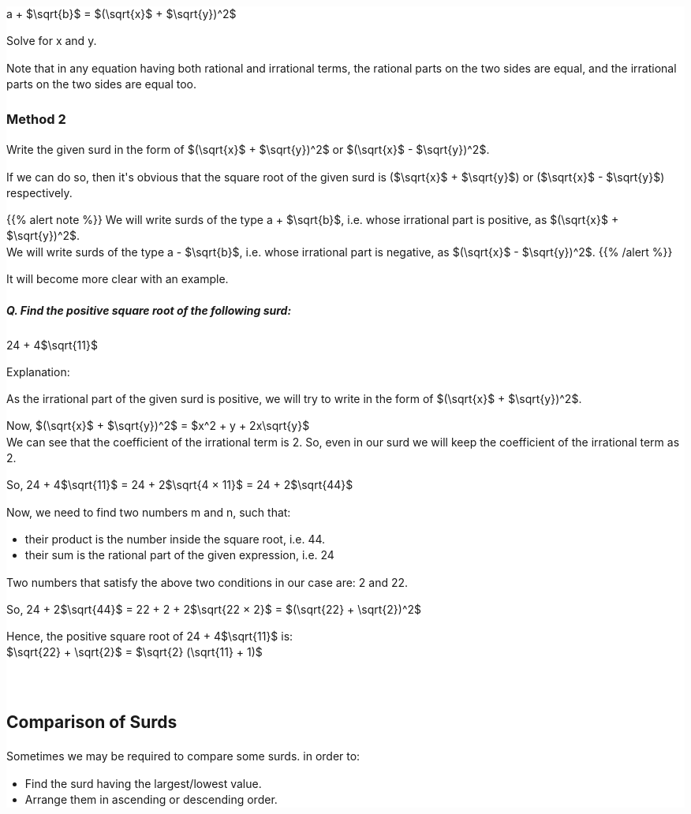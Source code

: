 a + $\sqrt{b}$ = $(\sqrt{x}$ + $\sqrt{y})^2$

Solve for x and y. 

Note that in any equation having both rational and irrational terms, the rational parts on the two sides are equal, and the irrational parts on the two sides are equal too. 

### Method 2

Write the given surd in the form of $(\sqrt{x}$ + $\sqrt{y})^2$ or $(\sqrt{x}$ - $\sqrt{y})^2$. 

If we can do so, then it's obvious that the square root of the given surd is ($\sqrt{x}$ + $\sqrt{y}$) or  ($\sqrt{x}$ - $\sqrt{y}$) respectively. 

{{% alert note %}}
We will write surds of the type a + $\sqrt{b}$, i.e. whose irrational part is positive, as $(\sqrt{x}$ + $\sqrt{y})^2$. <br>
We will write surds of the type a - $\sqrt{b}$, i.e. whose irrational part is negative, as $(\sqrt{x}$ - $\sqrt{y})^2$.
{{% /alert %}}

It will become more clear with an example. 

##### Q. Find the positive square root of the following surd: <br>
24 + 4$\sqrt{11}$

Explanation:<br>
<div class="Exp">

As the irrational part of the given surd is positive, we will try to write in the form of $(\sqrt{x}$ + $\sqrt{y})^2$.

Now, $(\sqrt{x}$ + $\sqrt{y})^2$ = $x^2 + y + 2x\sqrt{y}$ <br>
We can see that the coefficient of the irrational term is 2. So, even in our surd we will keep the coefficient of the irrational term as 2. 

So, 24 + 4$\sqrt{11}$ = 24 + 2$\sqrt{4 × 11}$ = 24 + 2$\sqrt{44}$

Now, we need to find two numbers m and n, such that:
* their product is the number inside the square root, i.e. 44.
* their sum is the rational part of the given expression, i.e. 24

Two numbers that satisfy the above two conditions in our case are: 2 and 22. 

So, 24 + 2$\sqrt{44}$ = 22 + 2 + 2$\sqrt{22 × 2}$ = $(\sqrt{22} + \sqrt{2})^2$

Hence, the positive square root of 24 + 4$\sqrt{11}$ is: <br>
$\sqrt{22} + \sqrt{2}$ = $\sqrt{2} (\sqrt{11} + 1)$
</div> <br>


## Comparison of Surds 

Sometimes we may be required to compare some surds. in order to:
* Find the surd having the largest/lowest value.
* Arrange them in ascending or descending order. 
